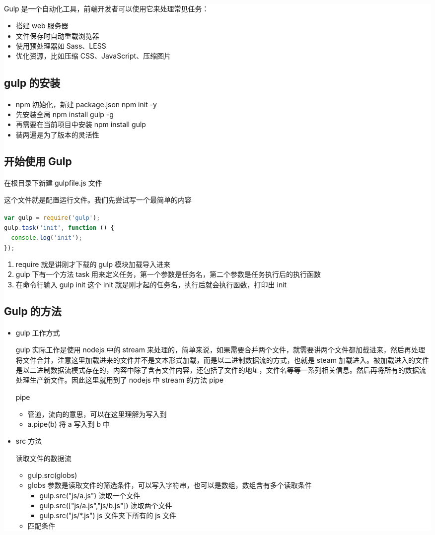 Gulp 是一个自动化工具，前端开发者可以使用它来处理常见任务：

- 搭建 web 服务器
- 文件保存时自动重载浏览器
- 使用预处理器如 Sass、LESS
- 优化资源，比如压缩 CSS、JavaScript、压缩图片

## gulp 的安装

- npm 初始化，新建 package.json
  npm init -y
- 先安装全局
  npm install gulp -g
- 再需要在当前项目中安装
  npm install gulp
- 装两遍是为了版本的灵活性

## 开始使用 Gulp

在根目录下新建 gulpfile.js 文件

这个文件就是配置运行文件。我们先尝试写一个最简单的内容

```js
var gulp = require('gulp');
gulp.task('init', function () {
  console.log('init');
});
```

1. require 就是讲刚才下载的 gulp 模块加载导入进来
2. gulp 下有一个方法 task 用来定义任务，第一个参数是任务名，第二个参数是任务执行后的执行函数
3. 在命令行输入 gulp init 这个 init 就是刚才起的任务名，执行后就会执行函数，打印出 init

## Gulp 的方法

- gulp 工作方式

  gulp 实际工作是使用 nodejs 中的 stream 来处理的，简单来说，如果需要合并两个文件，就需要讲两个文件都加载进来，然后再处理将文件合并，注意这里加载进来的文件并不是文本形式加载，而是以二进制数据流的方式，也就是 steam 加载进入。被加载进入的文件是以二进制数据流模式存在的，内容中除了含有文件内容，还包括了文件的地址，文件名等等一系列相关信息。然后再将所有的数据流处理生产新文件。因此这里就用到了 nodejs 中 stream 的方法 pipe

  pipe

  - 管道，流向的意思，可以在这里理解为写入到
  - a.pipe(b) 将 a 写入到 b 中

- src 方法

  读取文件的数据流

  - gulp.src(globs)
  - globs 参数是读取文件的筛选条件，可以写入字符串，也可以是数组，数组含有多个读取条件
    - gulp.src("js/a.js") 读取一个文件
    - gulp.src(["js/a.js","js/b.js"]) 读取两个文件
    - gulp.src("js/\*.js") js 文件夹下所有的 js 文件
  - 匹配条件
